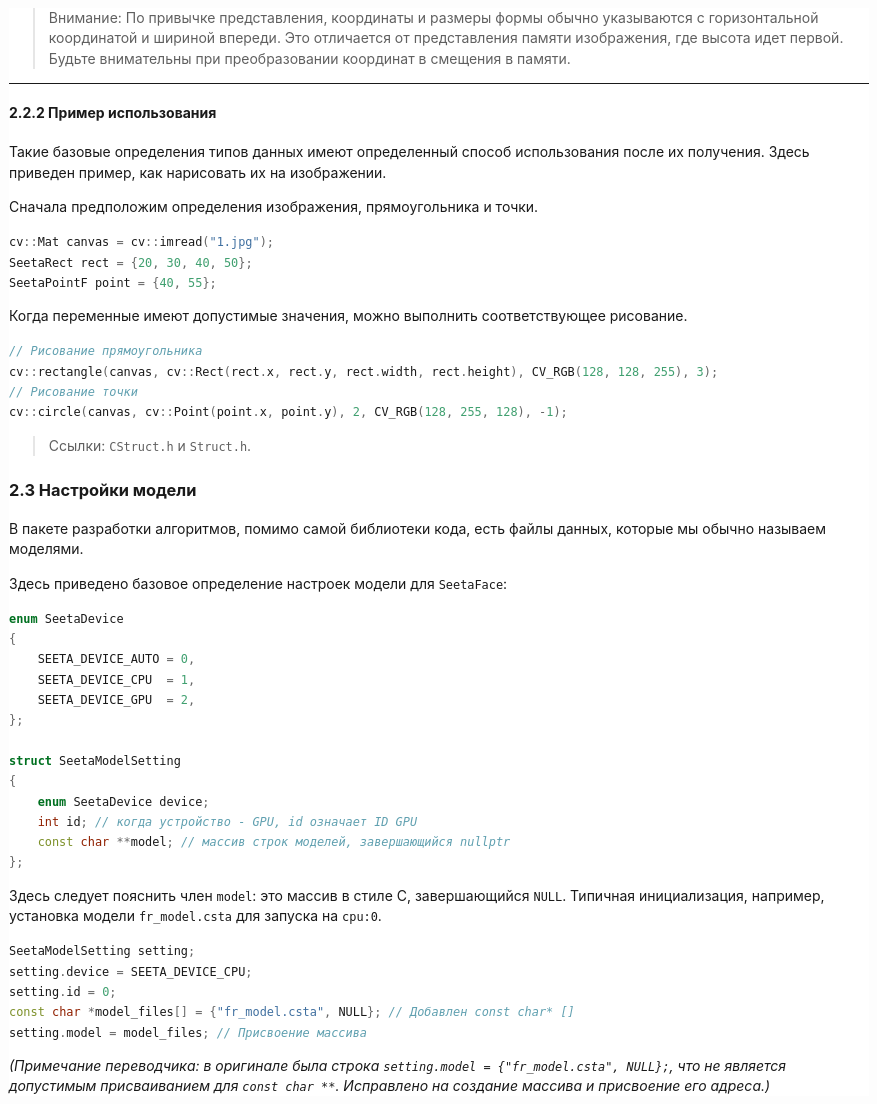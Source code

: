 
> Внимание: По привычке представления, координаты и размеры формы обычно указываются с горизонтальной координатой и шириной впереди. Это отличается от представления памяти изображения, где высота идет первой. Будьте внимательны при преобразовании координат в смещения в памяти.

----
#### 2.2.2 Пример использования

Такие базовые определения типов данных имеют определенный способ использования после их получения. Здесь приведен пример, как нарисовать их на изображении.

Сначала предположим определения изображения, прямоугольника и точки.

```cpp
cv::Mat canvas = cv::imread("1.jpg");
SeetaRect rect = {20, 30, 40, 50};
SeetaPointF point = {40, 55};
```

Когда переменные имеют допустимые значения, можно выполнить соответствующее рисование.

```cpp
// Рисование прямоугольника
cv::rectangle(canvas, cv::Rect(rect.x, rect.y, rect.width, rect.height), CV_RGB(128, 128, 255), 3);
// Рисование точки
cv::circle(canvas, cv::Point(point.x, point.y), 2, CV_RGB(128, 255, 128), -1);
```

> Ссылки: `CStruct.h` и `Struct.h`.

### 2.3 Настройки модели

В пакете разработки алгоритмов, помимо самой библиотеки кода, есть файлы данных, которые мы обычно называем моделями.

Здесь приведено базовое определение настроек модели для `SeetaFace`:

```cpp
enum SeetaDevice
{
    SEETA_DEVICE_AUTO = 0,
    SEETA_DEVICE_CPU  = 1,
    SEETA_DEVICE_GPU  = 2,
};

struct SeetaModelSetting
{
    enum SeetaDevice device;
    int id; // когда устройство - GPU, id означает ID GPU
    const char **model; // массив строк моделей, завершающийся nullptr
};
```

Здесь следует пояснить член `model`: это массив в стиле C, завершающийся `NULL`. Типичная инициализация, например, установка модели `fr_model.csta` для запуска на `cpu:0`.

```cpp
SeetaModelSetting setting;
setting.device = SEETA_DEVICE_CPU;
setting.id = 0;
const char *model_files[] = {"fr_model.csta", NULL}; // Добавлен const char* []
setting.model = model_files; // Присвоение массива
```
*(Примечание переводчика: в оригинале была строка `setting.model = {"fr_model.csta", NULL};`, что не является допустимым присваиванием для `const char **`. Исправлено на создание массива и присвоение его адреса.)*
